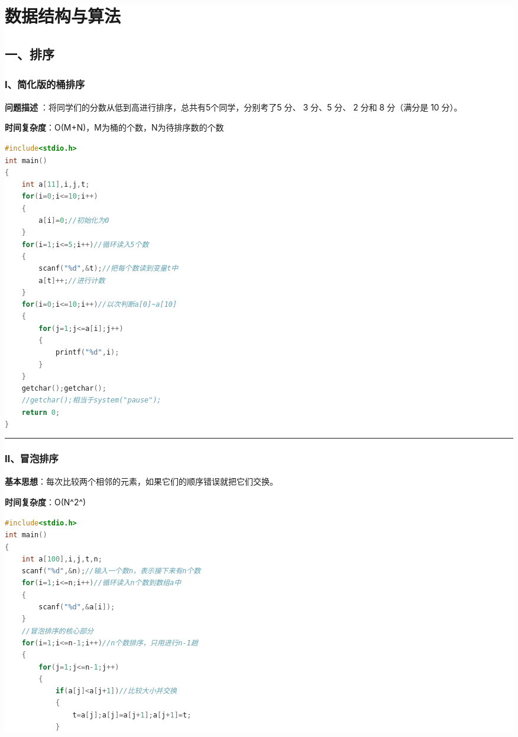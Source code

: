 # **数据结构与算法**

## **一、排序**

### **Ⅰ、简化版的桶排序**

**问题描述** ：将同学们的分数从低到高进行排序，总共有5个同学，分别考了5 分、 3 分、5 分、 2 分和 8 分（满分是 10 分）。

**时间复杂度**：O(M+N)，M为桶的个数，N为待排序数的个数

```c
#include<stdio.h>
int main()
{
    int a[11],i,j,t;
    for(i=0;i<=10;i++)
    {
        a[i]=0;//初始化为0
    }
    for(i=1;i<=5;i++)//循环读入5个数
    {
        scanf("%d",&t);//把每个数读到变量t中
        a[t]++;//进行计数
    }
    for(i=0;i<=10;i++)//以次判断a[0]~a[10]
    {
        for(j=1;j<=a[i];j++)
        {
            printf("%d",i);
        }
    }
    getchar();getchar();
    //getchar();相当于system("pause");
    return 0;
}
```

---

### **Ⅱ、冒泡排序**

**基本思想**：每次比较两个相邻的元素，如果它们的顺序错误就把它们交换。

**时间复杂度**：O(N^2^)

```c
#include<stdio.h>
int main()
{
    int a[100],i,j,t,n;
    scanf("%d",&n);//输入一个数n，表示接下来有n个数
    for(i=1;i<=n;i++)//循环读入n个数到数组a中
    {
        scanf("%d",&a[i]);
    }
    //冒泡排序的核心部分
    for(i=1;i<=n-1;i++)//n个数排序，只用进行n-1趟
    {
        for(j=1;j<=n-1;j++)
        {
            if(a[j]<a[j+1])//比较大小并交换
            {
                t=a[j];a[j]=a[j+1];a[j+1]=t;
            }
```